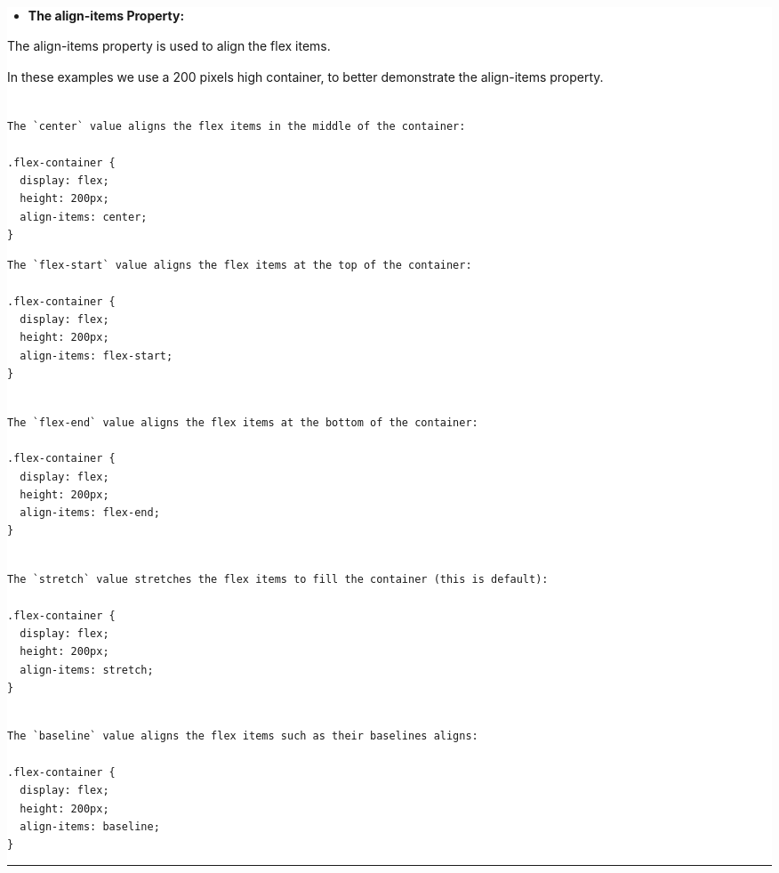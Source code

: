 
* **The align-items Property:**

The align-items property is used to align the flex items.

In these examples we use a 200 pixels high container, to better demonstrate the align-items property.

``` *Example:*

The `center` value aligns the flex items in the middle of the container:

.flex-container {
  display: flex;
  height: 200px;
  align-items: center;
}

```

``` *Example:*
The `flex-start` value aligns the flex items at the top of the container:

.flex-container {
  display: flex;
  height: 200px;
  align-items: flex-start;
}

```

``` *Example:*

The `flex-end` value aligns the flex items at the bottom of the container:

.flex-container {
  display: flex;
  height: 200px;
  align-items: flex-end;
}

```

``` *Example:*

The `stretch` value stretches the flex items to fill the container (this is default):

.flex-container {
  display: flex;
  height: 200px;
  align-items: stretch;
}

```

``` *Example:*

The `baseline` value aligns the flex items such as their baselines aligns:

.flex-container {
  display: flex;
  height: 200px;
  align-items: baseline;
}

```

---
